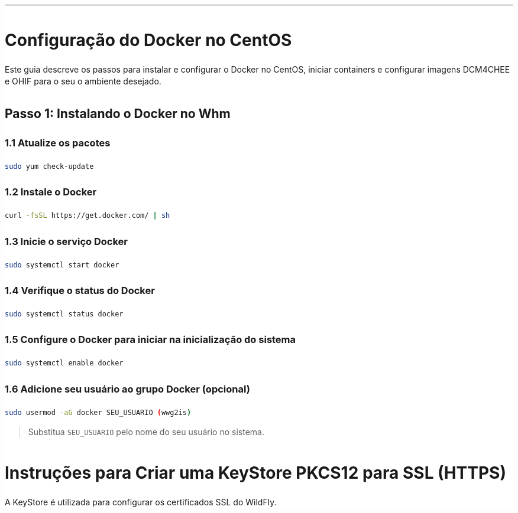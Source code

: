 
---

# Configuração do Docker no CentOS

Este guia descreve os passos para instalar e configurar o Docker no CentOS, iniciar containers e configurar imagens DCM4CHEE e OHIF para o seu o ambiente desejado.
## Passo 1: Instalando o Docker no Whm

### 1.1 Atualize os pacotes

```bash
sudo yum check-update
```

### 1.2 Instale o Docker

```bash
curl -fsSL https://get.docker.com/ | sh
```

### 1.3 Inicie o serviço Docker

```bash
sudo systemctl start docker
```

### 1.4 Verifique o status do Docker

```bash
sudo systemctl status docker
```

### 1.5 Configure o Docker para iniciar na inicialização do sistema

```bash
sudo systemctl enable docker
```

### 1.6 Adicione seu usuário ao grupo Docker (opcional)

```bash
sudo usermod -aG docker SEU_USUARIO (wwg2is)
```

> Substitua `SEU_USUARIO` pelo nome do seu usuário no sistema.

# Instruções para Criar uma KeyStore PKCS12 para SSL (HTTPS)

 A KeyStore é utilizada para configurar os certificados SSL do WildFly.
